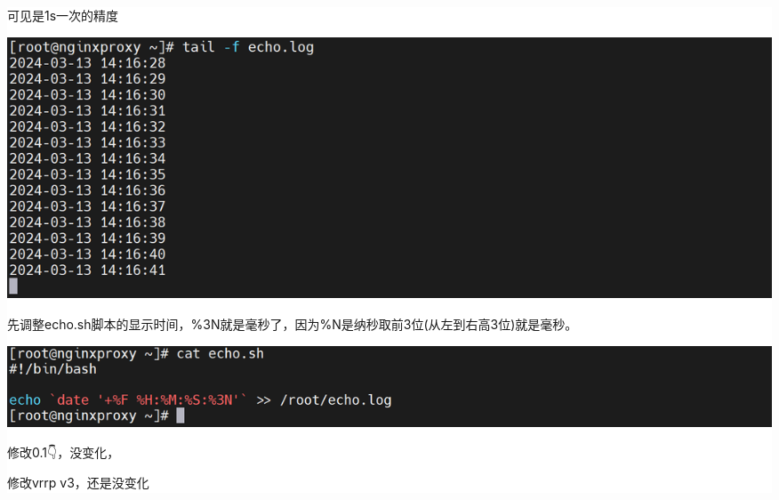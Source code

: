 可见是1s一次的精度

![image-20240313143605140](5-keepalived实现反向代理的高可用.assets/image-20240313143605140.png)



先调整echo.sh脚本的显示时间，%3N就是毫秒了，因为%N是纳秒取前3位(从左到右高3位)就是毫秒。

![image-20240313143934735](5-keepalived实现反向代理的高可用.assets/image-20240313143934735.png)

修改0.1👇，没变化，

修改vrrp v3，还是没变化
